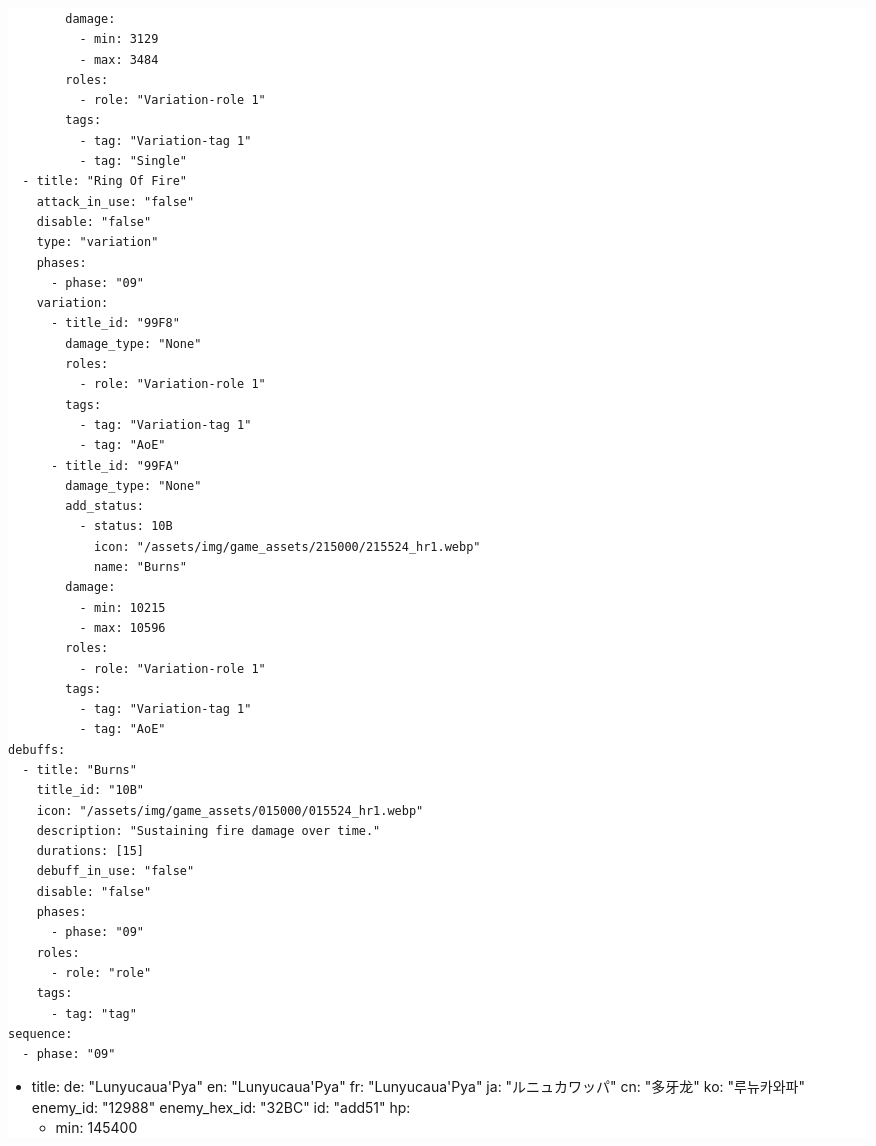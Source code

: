             damage:
              - min: 3129
              - max: 3484
            roles:
              - role: "Variation-role 1"
            tags:
              - tag: "Variation-tag 1"
              - tag: "Single"
      - title: "Ring Of Fire"
        attack_in_use: "false"
        disable: "false"
        type: "variation"
        phases:
          - phase: "09"
        variation:
          - title_id: "99F8"
            damage_type: "None"
            roles:
              - role: "Variation-role 1"
            tags:
              - tag: "Variation-tag 1"
              - tag: "AoE"
          - title_id: "99FA"
            damage_type: "None"
            add_status:
              - status: 10B
                icon: "/assets/img/game_assets/215000/215524_hr1.webp"
                name: "Burns"
            damage:
              - min: 10215
              - max: 10596
            roles:
              - role: "Variation-role 1"
            tags:
              - tag: "Variation-tag 1"
              - tag: "AoE"
    debuffs:
      - title: "Burns"
        title_id: "10B"
        icon: "/assets/img/game_assets/015000/015524_hr1.webp"
        description: "Sustaining fire damage over time."
        durations: [15]
        debuff_in_use: "false"
        disable: "false"
        phases:
          - phase: "09"
        roles:
          - role: "role"
        tags:
          - tag: "tag"
    sequence:
      - phase: "09"
  - title:
      de: "Lunyucaua'Pya"
      en: "Lunyucaua'Pya"
      fr: "Lunyucaua'Pya"
      ja: "ルニュカワッパ"
      cn: "多牙龙"
      ko: "루뉴카와파"
    enemy_id: "12988"
    enemy_hex_id: "32BC"
    id: "add51"
    hp:
      - min: 145400